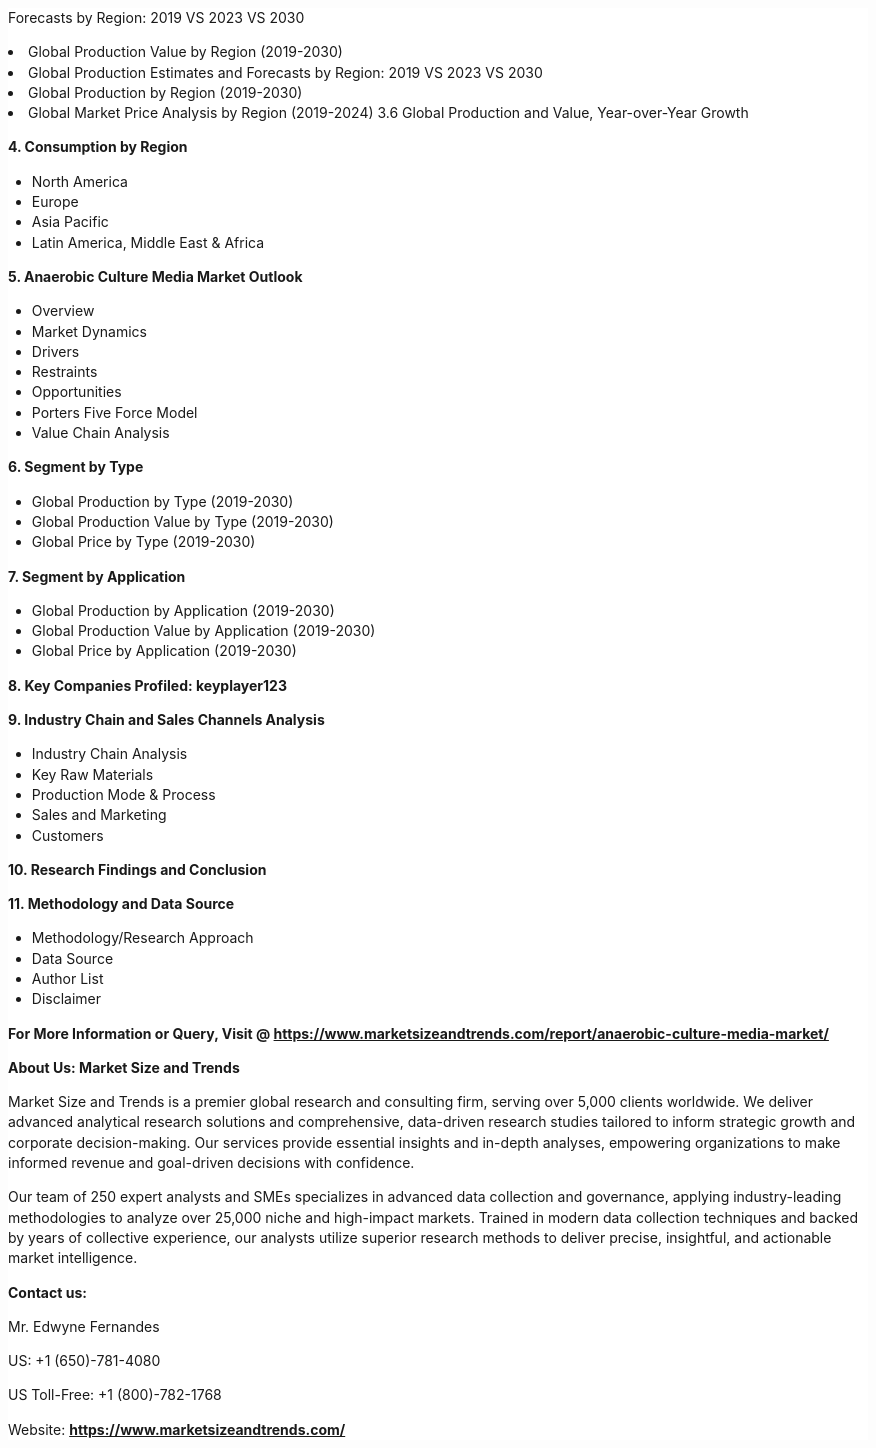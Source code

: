 Forecasts by Region: 2019 VS 2023 VS 2030</li><li>Global Production Value by Region (2019-2030)</li><li>Global Production Estimates and Forecasts by Region: 2019 VS 2023 VS 2030</li><li>Global Production by Region (2019-2030)</li><li>Global Market Price Analysis by Region (2019-2024) 3.6 Global Production and Value, Year-over-Year Growth</li></ul><p><strong>4. Consumption by Region</strong></p><ul><li>North America</li><li>Europe</li><li>Asia Pacific</li><li>Latin America, Middle East &amp; Africa</li></ul><p><strong>5. Anaerobic Culture Media Market Outlook</strong></p><ul><li>Overview</li><li>Market Dynamics</li><li>Drivers</li><li>Restraints</li><li>Opportunities</li><li>Porters Five Force Model</li><li>Value Chain Analysis&nbsp;</li></ul><p><strong>6. Segment by Type</strong></p><ul><li>Global Production by Type (2019-2030)</li><li>Global Production Value by Type (2019-2030)</li><li>Global Price by Type (2019-2030)</li></ul><p><strong>7. Segment by Application</strong></p><ul><li>Global Production by Application (2019-2030)</li><li>Global Production Value by Application (2019-2030)</li><li>Global Price by Application (2019-2030)</li></ul><p><strong>8. Key Companies Profiled: keyplayer123</strong></p><p><strong>9. Industry Chain and Sales Channels Analysis</strong></p><ul><li>Industry Chain Analysis</li><li>Key Raw Materials</li><li>Production Mode &amp; Process</li><li>Sales and Marketing</li><li>Customers</li></ul><p><strong>10. Research Findings and Conclusion</strong></p><p><strong>11. Methodology and Data Source</strong></p><ul><li>Methodology/Research Approach</li><li>Data Source</li><li>Author List</li><li>Disclaimer</li></ul></p><p><strong>For More Information or Query, Visit @ <a href="https://www.marketsizeandtrends.com/report/anaerobic-culture-media-market/">https://www.marketsizeandtrends.com/report/anaerobic-culture-media-market/</a></strong></p><p><strong>About Us: Market Size and Trends</strong></p><p>Market Size and Trends is a premier global research and consulting firm, serving over 5,000 clients worldwide. We deliver advanced analytical research solutions and comprehensive, data-driven research studies tailored to inform strategic growth and corporate decision-making. Our services provide essential insights and in-depth analyses, empowering organizations to make informed revenue and goal-driven decisions with confidence.</p><p>Our team of 250 expert analysts and SMEs specializes in advanced data collection and governance, applying industry-leading methodologies to analyze over 25,000 niche and high-impact markets. Trained in modern data collection techniques and backed by years of collective experience, our analysts utilize superior research methods to deliver precise, insightful, and actionable market intelligence.</p><p><strong>Contact us:</strong></p><p>Mr. Edwyne Fernandes</p><p>US: +1 (650)-781-4080</p><p>US Toll-Free: +1 (800)-782-1768</p><p>Website: <strong><a href="https://www.marketsizeandtrends.com/">https://www.marketsizeandtrends.com/</a></strong></p>

